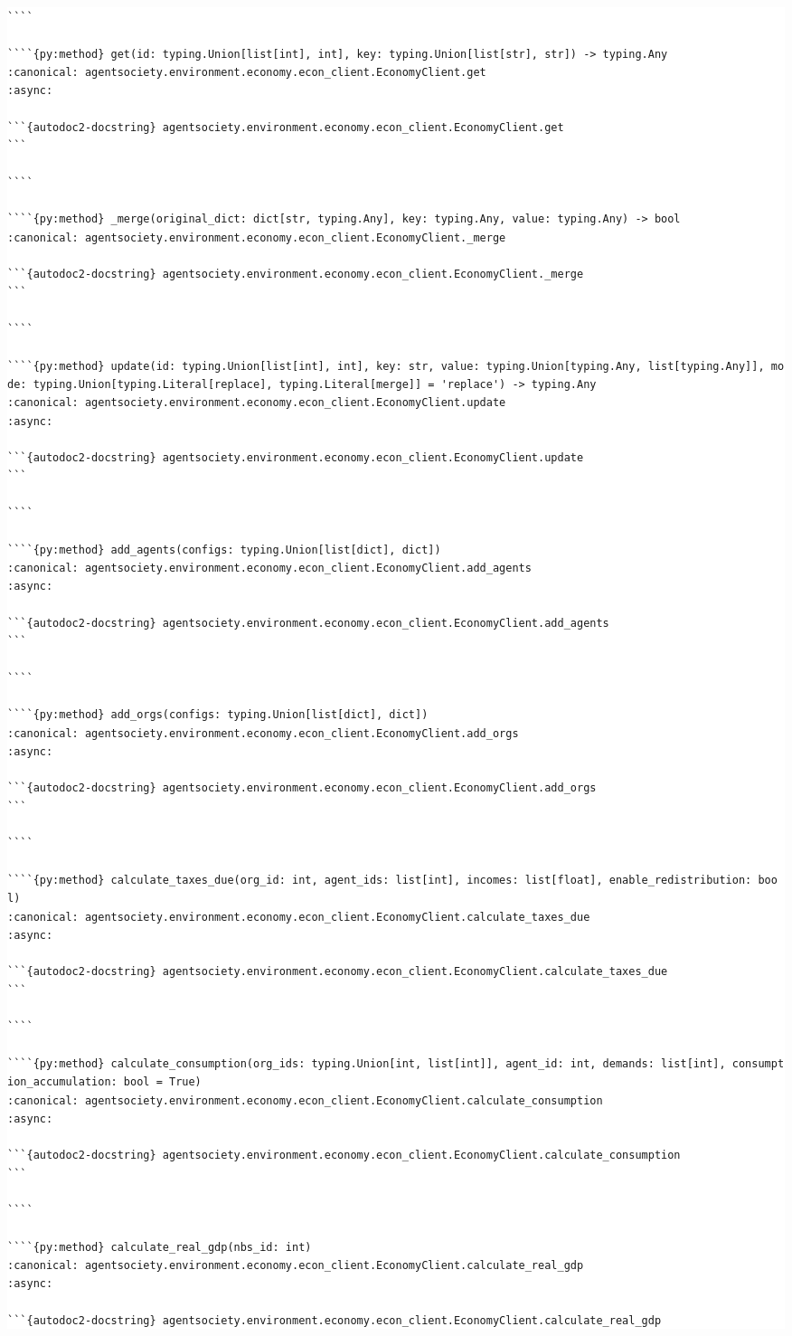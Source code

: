 `````{py:class} EconomyClient(server_address: str)
````

````{py:method} get(id: typing.Union[list[int], int], key: typing.Union[list[str], str]) -> typing.Any
:canonical: agentsociety.environment.economy.econ_client.EconomyClient.get
:async:

```{autodoc2-docstring} agentsociety.environment.economy.econ_client.EconomyClient.get
```

````

````{py:method} _merge(original_dict: dict[str, typing.Any], key: typing.Any, value: typing.Any) -> bool
:canonical: agentsociety.environment.economy.econ_client.EconomyClient._merge

```{autodoc2-docstring} agentsociety.environment.economy.econ_client.EconomyClient._merge
```

````

````{py:method} update(id: typing.Union[list[int], int], key: str, value: typing.Union[typing.Any, list[typing.Any]], mode: typing.Union[typing.Literal[replace], typing.Literal[merge]] = 'replace') -> typing.Any
:canonical: agentsociety.environment.economy.econ_client.EconomyClient.update
:async:

```{autodoc2-docstring} agentsociety.environment.economy.econ_client.EconomyClient.update
```

````

````{py:method} add_agents(configs: typing.Union[list[dict], dict])
:canonical: agentsociety.environment.economy.econ_client.EconomyClient.add_agents
:async:

```{autodoc2-docstring} agentsociety.environment.economy.econ_client.EconomyClient.add_agents
```

````

````{py:method} add_orgs(configs: typing.Union[list[dict], dict])
:canonical: agentsociety.environment.economy.econ_client.EconomyClient.add_orgs
:async:

```{autodoc2-docstring} agentsociety.environment.economy.econ_client.EconomyClient.add_orgs
```

````

````{py:method} calculate_taxes_due(org_id: int, agent_ids: list[int], incomes: list[float], enable_redistribution: bool)
:canonical: agentsociety.environment.economy.econ_client.EconomyClient.calculate_taxes_due
:async:

```{autodoc2-docstring} agentsociety.environment.economy.econ_client.EconomyClient.calculate_taxes_due
```

````

````{py:method} calculate_consumption(org_ids: typing.Union[int, list[int]], agent_id: int, demands: list[int], consumption_accumulation: bool = True)
:canonical: agentsociety.environment.economy.econ_client.EconomyClient.calculate_consumption
:async:

```{autodoc2-docstring} agentsociety.environment.economy.econ_client.EconomyClient.calculate_consumption
```

````

````{py:method} calculate_real_gdp(nbs_id: int)
:canonical: agentsociety.environment.economy.econ_client.EconomyClient.calculate_real_gdp
:async:

```{autodoc2-docstring} agentsociety.environment.economy.econ_client.EconomyClient.calculate_real_gdp
`````